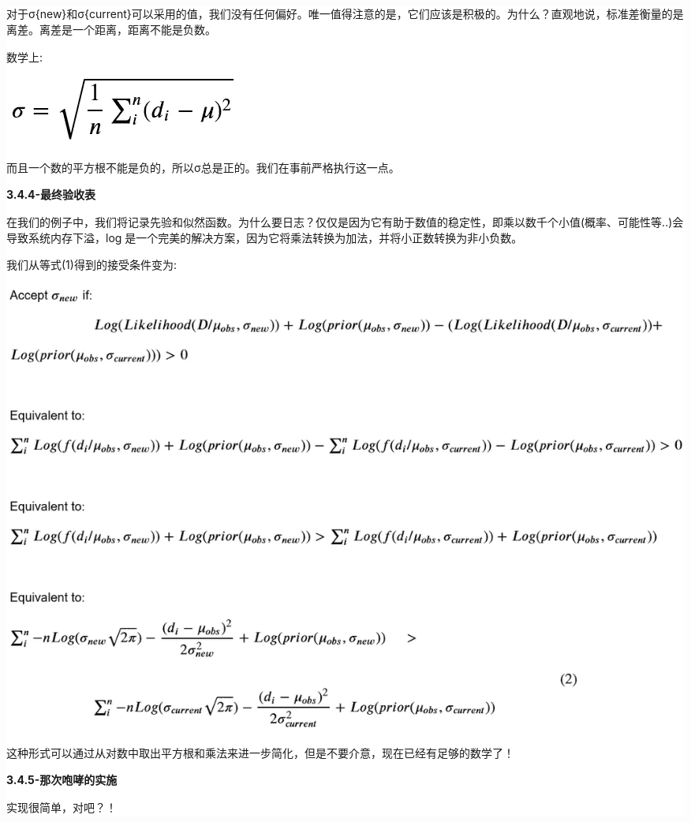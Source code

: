 对于σ{new}和σ{current}可以采用的值，我们没有任何偏好。唯一值得注意的是，它们应该是积极的。为什么？直观地说，标准差衡量的是离差。离差是一个距离，距离不能是负数。

数学上:

![](img/470fef9bd41dc8dbcc99443568b23260.png)

而且一个数的平方根不能是负的，所以σ总是正的。我们在事前严格执行这一点。

**3.4.4-最终验收表**

在我们的例子中，我们将记录先验和似然函数。为什么要日志？仅仅是因为它有助于数值的稳定性，即乘以数千个小值(概率、可能性等..)会导致系统内存下溢，log 是一个完美的解决方案，因为它将乘法转换为加法，并将小正数转换为非小负数。

我们从等式(1)得到的接受条件变为:

![](img/da109dad12b32268994c54982dd4fd50.png)

这种形式可以通过从对数中取出平方根和乘法来进一步简化，但是不要介意，现在已经有足够的数学了！

**3.4.5-那次咆哮的实施**

实现很简单，对吧？！
